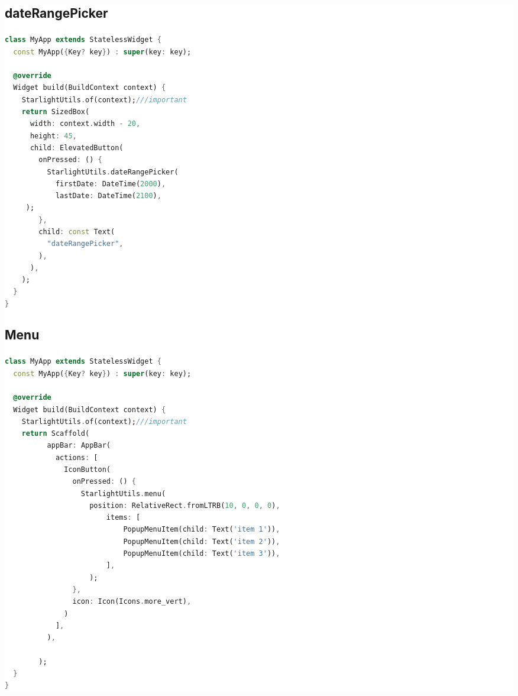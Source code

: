 ## dateRangePicker
```dart
class MyApp extends StatelessWidget {
  const MyApp({Key? key}) : super(key: key);

  @override
  Widget build(BuildContext context) {
    StarlightUtils.of(context);///important
    return SizedBox(
      width: context.width - 20,
      height: 45,
      child: ElevatedButton(
        onPressed: () {
          StarlightUtils.dateRangePicker(
      		firstDate: DateTime(2000),
      		lastDate: DateTime(2100),
  	 );
        },
        child: const Text(
          "dateRangePicker",
        ),
      ),
    );
  }
}
```

## Menu
```dart
class MyApp extends StatelessWidget {
  const MyApp({Key? key}) : super(key: key);

  @override
  Widget build(BuildContext context) {
    StarlightUtils.of(context);///important
    return Scaffold(
          appBar: AppBar(
            actions: [
              IconButton(
                onPressed: () {
                  StarlightUtils.menu(
                    position: RelativeRect.fromLTRB(10, 0, 0, 0),
                        items: [
                            PopupMenuItem(child: Text('item 1')),
                            PopupMenuItem(child: Text('item 2')),
                            PopupMenuItem(child: Text('item 3')),
                        ],
                    );
                },
                icon: Icon(Icons.more_vert),
              )
            ],
          ),
         
        );
  }
}
```
